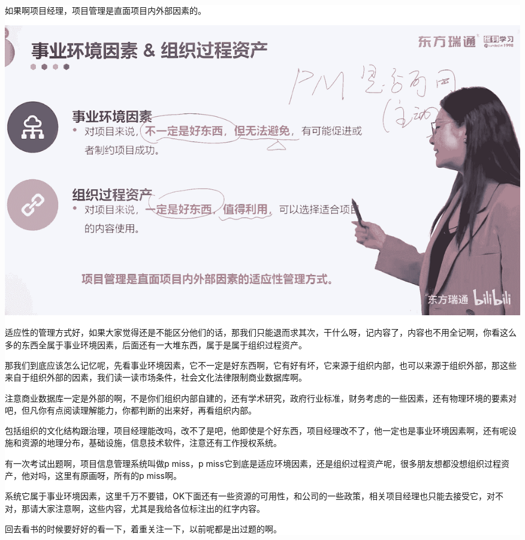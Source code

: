 如果啊项目经理，项目管理是直面项目内外部因素的。

![](img/026757eb495d86bb03598f946d9698c8_128.png)

适应性的管理方式好，如果大家觉得还是不能区分他们的话，那我们只能退而求其次，干什么呀，记内容了，内容也不用全记啊，你看这么多的东西全属于事业环境因素，后面还有一大堆东西，属于是属于组织过程资产。

那我们到底应该怎么记忆呢，先看事业环境因素，它不一定是好东西啊，它有好有坏，它来源于组织内部，也可以来源于组织外部，那这些来自于组织外部的因素，我们读一读市场条件，社会文化法律限制商业数据库啊。

注意商业数据库一定是外部的啊，不是你们组织内部自建的，还有学术研究，政府行业标准，财务考虑的一些因素，还有物理环境的要素对吧，但凡你有点阅读理解能力，你都判断的出来好，再看组织内部。

包括组织的文化结构跟治理，项目经理能改吗，改不了是吧，他即使是个好东西，项目经理改不了，他一定也是事业环境因素啊，还有呢设施和资源的地理分布，基础设施，信息技术软件，注意还有工作授权系统。

有一次考试出题啊，项目信息管理系统叫做p miss，p miss它到底是适应环境因素，还是组织过程资产呢，很多朋友想都没想组织过程资产，他对吗，这里有原画呀，所有的p miss啊。

系统它属于事业环境因素，这里千万不要错，OK下面还有一些资源的可用性，和公司的一些政策，相关项目经理也只能去接受它，对不对，那请大家注意啊，这些内容，尤其是我给各位标注出的红字内容。

回去看书的时候要好好的看一下，着重关注一下，以前呢都是出过题的啊。
